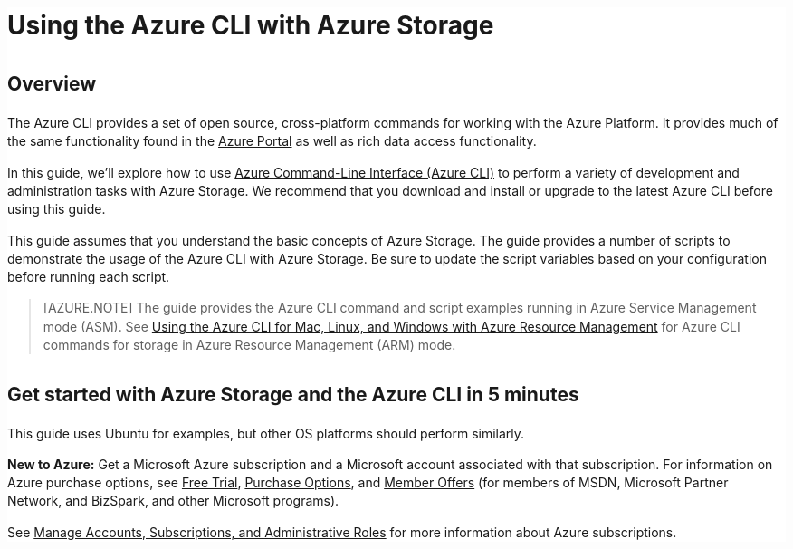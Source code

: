 <properties
    pageTitle="Using the Azure CLI with Azure Storage | Microsoft Azure"
    description="Learn how to use the Azure Command-Line Interface (Azure CLI) with Azure Storage to create and manage storage accounts and work with Azure blobs and files."
    services="storage"
    documentationCenter="na"
    authors="tamram"
    manager="jdial"/>

<tags
    ms.service="storage"
    ms.workload="storage"
    ms.tgt_pltfrm="na"
    ms.devlang="na"
    ms.topic="article" 
    ms.date="09/28/2015"
    ms.author="chungli;jiyang;yaxia;tamram"/>

# Using the Azure CLI with Azure Storage

## Overview

The Azure CLI provides a set of open source, cross-platform commands for working with the Azure Platform. It provides much of the same functionality found in the [Azure Portal](portal.azure.com) as well as rich data access functionality.

In this guide, we’ll explore how to use [Azure Command-Line Interface (Azure CLI)](../xplat-cli-install.md) to perform a variety of development and administration tasks with Azure Storage. We recommend that you download and install or upgrade to the latest Azure CLI before using this guide.

This guide assumes that you understand the basic concepts of Azure Storage. The guide provides a number of scripts to demonstrate the usage of the Azure CLI with Azure Storage. Be sure to update the script variables based on your configuration before running each script.

> [AZURE.NOTE] The guide provides the Azure CLI command and script examples running in Azure Service Management mode (ASM). See [Using the Azure CLI for Mac, Linux, and Windows with Azure Resource Management](../azure-cli-arm-commands.md#azure-storage-commands-to-manage-your-storage-objects) for Azure CLI commands for storage in Azure Resource Management (ARM) mode.

## Get started with Azure Storage and the Azure CLI in 5 minutes

This guide uses Ubuntu for examples, but other OS platforms should perform similarly.

**New to Azure:** Get a Microsoft Azure subscription and a Microsoft account associated with that subscription. For information on Azure purchase options, see [Free Trial](http://azure.microsoft.com/pricing/free-trial/), [Purchase Options](http://azure.microsoft.com/pricing/purchase-options/), and [Member Offers](http://azure.microsoft.com/pricing/member-offers/) (for members of MSDN, Microsoft Partner Network, and BizSpark, and other Microsoft programs).

See [Manage Accounts, Subscriptions, and Administrative Roles](https://msdn.microsoft.com/library/azure/hh531793.aspx) for more information about Azure subscriptions.


[Image1]: ./media/storage-azure-cli/azure_command.png